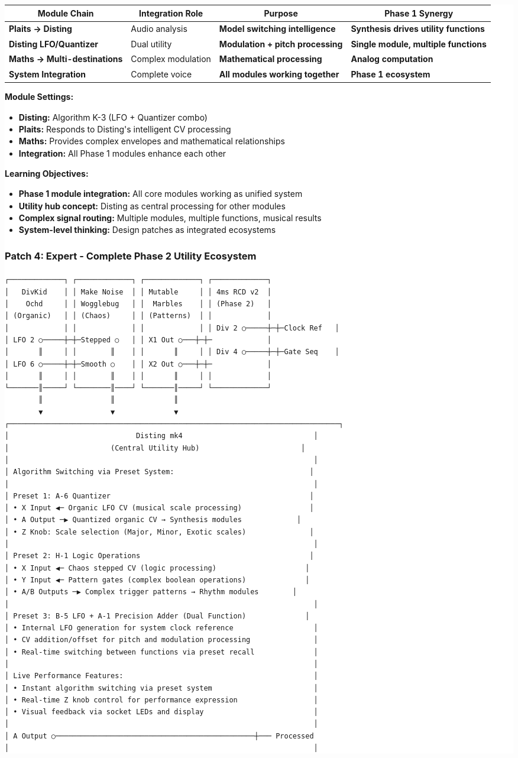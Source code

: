 | Module Chain | Integration Role | Purpose | Phase 1 Synergy |
|-------------|------------------|---------|------------------|
| **Plaits → Disting** | Audio analysis | **Model switching intelligence** | **Synthesis drives utility functions** |
| **Disting LFO/Quantizer** | Dual utility | **Modulation + pitch processing** | **Single module, multiple functions** |
| **Maths → Multi-destinations** | Complex modulation | **Mathematical processing** | **Analog computation** |
| **System Integration** | Complete voice | **All modules working together** | **Phase 1 ecosystem** |

**Module Settings:**
- **Disting:** Algorithm K-3 (LFO + Quantizer combo)
- **Plaits:** Responds to Disting's intelligent CV processing
- **Maths:** Provides complex envelopes and mathematical relationships
- **Integration:** All Phase 1 modules enhance each other

**Learning Objectives:**
- **Phase 1 module integration:** All core modules working as unified system
- **Utility hub concept:** Disting as central processing for other modules
- **Complex signal routing:** Multiple modules, multiple functions, musical results
- **System-level thinking:** Design patches as integrated ecosystems

### **Patch 4: Expert - Complete Phase 2 Utility Ecosystem**
```
┌─────────────┐ ┌─────────────┐ ┌─────────────┐ ┌─────────────┐
│   DivKid    │ │ Make Noise  │ │ Mutable     │ │ 4ms RCD v2  │
│    Ochd     │ │ Wogglebug   │ │  Marbles    │ │ (Phase 2)   │
│ (Organic)   │ │ (Chaos)     │ │ (Patterns)  │ │             │
│             │ │             │ │             │ │ Div 2 ○─────┼─┼─Clock Ref   │
│ LFO 2 ○─────┼─┼─Stepped ○   │ │ X1 Out ○───┼─┼─             │
│       ║     │ │        ║    │ │       ║     │ │ Div 4 ○─────┼─┼─Gate Seq    │
│ LFO 6 ○─────┼─┼─Smooth ○    │ │ X2 Out ○───┼─┼─             │
│       ║     │ │        ║    │ │       ║     │ │             │
└───────║─────┘ └────────║────┘ └───────║─────┘ └─────────────┘
        ║                ║              ║
        ▼                ▼              ▼
┌──────────────────────────────────────────────────────────────────────────────┐
│                              Disting mk4                               │
│                        (Central Utility Hub)                        │
│                                                                        │
│ Algorithm Switching via Preset System:                                │
│                                                                        │
│ Preset 1: A-6 Quantizer                                               │
│ • X Input ◀─ Organic LFO CV (musical scale processing)                │
│ • A Output ─▶ Quantized organic CV → Synthesis modules             │
│ • Z Knob: Scale selection (Major, Minor, Exotic scales)               │
│                                                                        │
│ Preset 2: H-1 Logic Operations                                        │
│ • X Input ◀─ Chaos stepped CV (logic processing)                     │
│ • Y Input ◀─ Pattern gates (complex boolean operations)              │
│ • A/B Outputs ─▶ Complex trigger patterns → Rhythm modules        │
│                                                                        │
│ Preset 3: B-5 LFO + A-1 Precision Adder (Dual Function)              │
│ • Internal LFO generation for system clock reference                   │
│ • CV addition/offset for pitch and modulation processing               │
│ • Real-time switching between functions via preset recall              │
│                                                                        │
│ Live Performance Features:                                             │
│ • Instant algorithm switching via preset system                        │
│ • Real-time Z knob control for performance expression                  │
│ • Visual feedback via socket LEDs and display                          │
│                                                                        │
│ A Output ○───────────────────────────────────────────────┼─── Processed
│                                                                        │
```